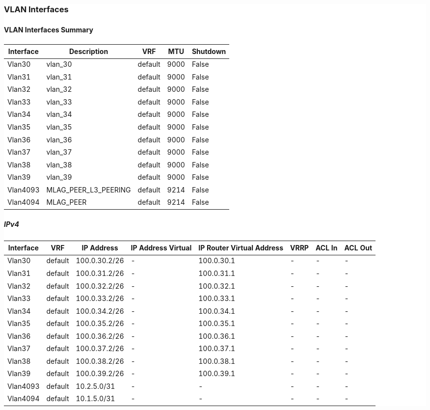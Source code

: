 ### VLAN Interfaces

#### VLAN Interfaces Summary

| Interface | Description | VRF |  MTU | Shutdown |
| --------- | ----------- | --- | ---- | -------- |
| Vlan30 | vlan_30 | default | 9000 | False |
| Vlan31 | vlan_31 | default | 9000 | False |
| Vlan32 | vlan_32 | default | 9000 | False |
| Vlan33 | vlan_33 | default | 9000 | False |
| Vlan34 | vlan_34 | default | 9000 | False |
| Vlan35 | vlan_35 | default | 9000 | False |
| Vlan36 | vlan_36 | default | 9000 | False |
| Vlan37 | vlan_37 | default | 9000 | False |
| Vlan38 | vlan_38 | default | 9000 | False |
| Vlan39 | vlan_39 | default | 9000 | False |
| Vlan4093 | MLAG_PEER_L3_PEERING | default | 9214 | False |
| Vlan4094 | MLAG_PEER | default | 9214 | False |

##### IPv4

| Interface | VRF | IP Address | IP Address Virtual | IP Router Virtual Address | VRRP | ACL In | ACL Out |
| --------- | --- | ---------- | ------------------ | ------------------------- | ---- | ------ | ------- |
| Vlan30 |  default  |  100.0.30.2/26  |  -  |  100.0.30.1  |  -  |  -  |  -  |
| Vlan31 |  default  |  100.0.31.2/26  |  -  |  100.0.31.1  |  -  |  -  |  -  |
| Vlan32 |  default  |  100.0.32.2/26  |  -  |  100.0.32.1  |  -  |  -  |  -  |
| Vlan33 |  default  |  100.0.33.2/26  |  -  |  100.0.33.1  |  -  |  -  |  -  |
| Vlan34 |  default  |  100.0.34.2/26  |  -  |  100.0.34.1  |  -  |  -  |  -  |
| Vlan35 |  default  |  100.0.35.2/26  |  -  |  100.0.35.1  |  -  |  -  |  -  |
| Vlan36 |  default  |  100.0.36.2/26  |  -  |  100.0.36.1  |  -  |  -  |  -  |
| Vlan37 |  default  |  100.0.37.2/26  |  -  |  100.0.37.1  |  -  |  -  |  -  |
| Vlan38 |  default  |  100.0.38.2/26  |  -  |  100.0.38.1  |  -  |  -  |  -  |
| Vlan39 |  default  |  100.0.39.2/26  |  -  |  100.0.39.1  |  -  |  -  |  -  |
| Vlan4093 |  default  |  10.2.5.0/31  |  -  |  -  |  -  |  -  |  -  |
| Vlan4094 |  default  |  10.1.5.0/31  |  -  |  -  |  -  |  -  |  -  |
